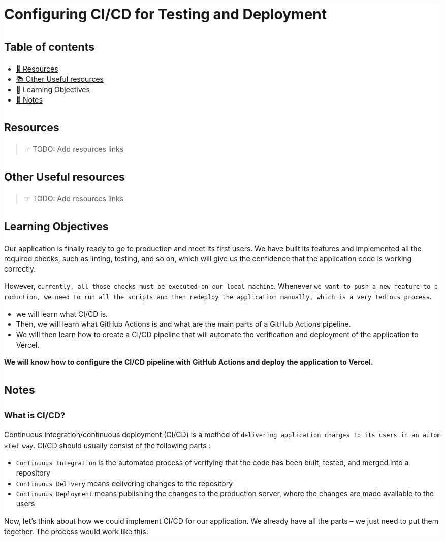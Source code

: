# Configuring CI/CD for Testing and Deployment

## Table of contents

- [📖 Resources](#resources)
- [📚 Other Useful resources](#other-useful-resources)
- [🎯 Learning Objectives](#learning-objectives)
- [📝 Notes](#notes)

## Resources

> ☞ TODO: Add resources links

## Other Useful resources

> ☞ TODO: Add resources links

## Learning Objectives

Our application is finally ready to go to production and meet its first users. We have built its features and implemented all the required checks, such as linting, testing, and so on, which will give us the confidence that the application code is working correctly.

However, `currently, all those checks must be executed on our local machine`. Whenever `we want to push a new feature to production, we need to run all the scripts and then redeploy the application manually, which is a very tedious process`.

- we will learn what CI/CD is.
- Then, we will learn what GitHub Actions is and what are the main parts of a GitHub Actions pipeline.
- We will then learn how to create a CI/CD pipeline that will automate the verification and deployment of the application to Vercel.

**We will know how to configure the CI/CD pipeline with GitHub Actions and deploy the application to Vercel.**

## Notes

### What is CI/CD?

Continuous integration/continuous deployment (CI/CD) is a method of `delivering application changes to its users in an automated way`. CI/CD should usually consist of the following parts :

- `Continuous Integration` is the automated process of verifying that the code has been built, tested, and merged into a repository
- `Continuous Delivery` means delivering changes to the repository
- `Continuous Deployment` means publishing the changes to the production server, where the changes are made available to the users

Now, let’s think about how we could implement CI/CD for our application. We already have all the parts – we just need to put them together. The process would work like this:
